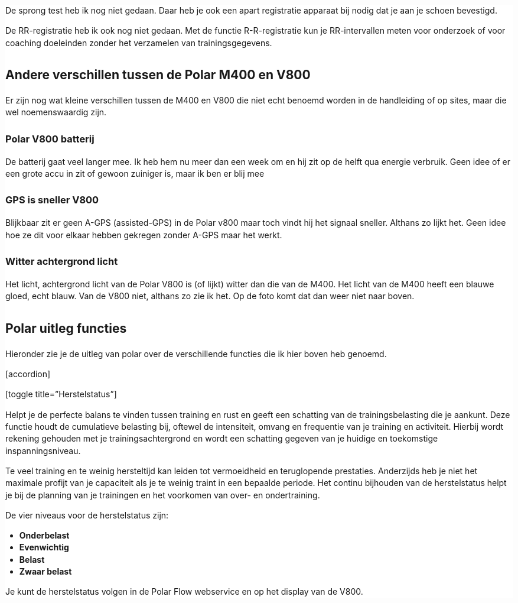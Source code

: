 De sprong test heb ik nog niet gedaan. Daar heb je ook een apart registratie apparaat bij nodig dat je aan je schoen bevestigd.

De RR-registratie heb ik ook nog niet gedaan. Met de functie R-R-registratie kun je RR-intervallen meten voor onderzoek of voor coaching doeleinden zonder het verzamelen van trainingsgegevens.

## Andere verschillen tussen de Polar M400 en V800

Er zijn nog wat kleine verschillen tussen de M400 en V800 die niet echt benoemd worden in de handleiding of op sites, maar die wel noemenswaardig zijn.

### Polar V800 batterij

De batterij gaat veel langer mee. Ik heb hem nu meer dan een week om en hij zit op de helft qua energie verbruik. Geen idee of er een grote accu in zit of gewoon zuiniger is, maar ik ben er blij mee

### GPS is sneller V800

Blijkbaar zit er geen A-GPS (assisted-GPS) in de Polar v800 maar toch vindt hij het signaal sneller. Althans zo lijkt het. Geen idee hoe ze dit voor elkaar hebben gekregen zonder A-GPS maar het werkt.

### Witter achtergrond licht

Het licht, achtergrond licht van de Polar V800 is (of lijkt) witter dan die van de M400. Het licht van de M400 heeft een blauwe gloed, echt blauw. Van de V800 niet, althans zo zie ik het. Op de foto komt dat dan weer niet naar boven.

## Polar uitleg functies

Hieronder zie je de uitleg van polar over de verschillende functies die ik hier boven heb genoemd.

[accordion]
  
[toggle title=&#8221;Herstelstatus&#8221;]

Helpt je de perfecte balans te vinden tussen training en rust en geeft een schatting van de trainingsbelasting die je aankunt. Deze functie houdt de cumulatieve belasting bij, oftewel de intensiteit, omvang en frequentie van je training en activiteit. Hierbij wordt rekening gehouden met je trainingsachtergrond en wordt een schatting gegeven van je huidige en toekomstige inspanningsniveau.

Te veel training en te weinig hersteltijd kan leiden tot vermoeidheid en teruglopende prestaties. Anderzijds heb je niet het maximale profijt van je capaciteit als je te weinig traint in een bepaalde periode. Het continu bijhouden van de herstelstatus helpt je bij de planning van je trainingen en het voorkomen van over- en ondertraining.

De vier niveaus voor de herstelstatus zijn:

  * **Onderbelast**
  * **Evenwichtig**
  * **Belast**
  * **Zwaar belast**

Je kunt de herstelstatus volgen in de Polar Flow webservice en op het display van de V800.
